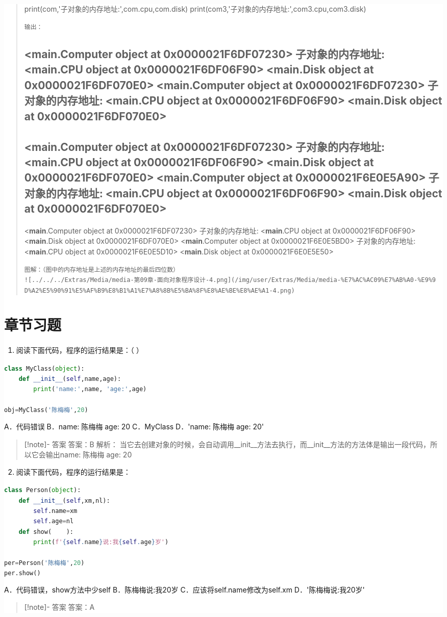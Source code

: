> print(com,'子对象的内存地址:',com.cpu,com.disk)
> print(com3,'子对象的内存地址:',com3.cpu,com3.disk)
> ```
> 输出：
> ```
> <__main__.Computer object at 0x0000021F6DF07230> 子对象的内存地址: <__main__.CPU object at 0x0000021F6DF06F90> <__main__.Disk object at 0x0000021F6DF070E0>
> <__main__.Computer object at 0x0000021F6DF07230> 子对象的内存地址: <__main__.CPU object at 0x0000021F6DF06F90> <__main__.Disk object at 0x0000021F6DF070E0>
> ----------------------------------------
> <__main__.Computer object at 0x0000021F6DF07230> 子对象的内存地址: <__main__.CPU object at 0x0000021F6DF06F90> <__main__.Disk object at 0x0000021F6DF070E0>
> <__main__.Computer object at 0x0000021F6E0E5A90> 子对象的内存地址: <__main__.CPU object at 0x0000021F6DF06F90> <__main__.Disk object at 0x0000021F6DF070E0>
> ----------------------------------------
> <__main__.Computer object at 0x0000021F6DF07230> 子对象的内存地址: <__main__.CPU object at 0x0000021F6DF06F90> <__main__.Disk object at 0x0000021F6DF070E0>
> <__main__.Computer object at 0x0000021F6E0E5BD0> 子对象的内存地址: <__main__.CPU object at 0x0000021F6E0E5D10> <__main__.Disk object at 0x0000021F6E0E5E50>
> ```
> 图解：（图中的内存地址是上述的内存地址的最后四位数）
> ![../../../Extras/Media/media-第09章-面向对象程序设计-4.png](/img/user/Extras/Media/media-%E7%AC%AC09%E7%AB%A0-%E9%9D%A2%E5%90%91%E5%AF%B9%E8%B1%A1%E7%A8%8B%E5%BA%8F%E8%AE%BE%E8%AE%A1-4.png)

# 章节习题
1. 阅读下面代码，程序的运行结果是：（ ）
```python
class MyClass(object):
    def __init__(self,name,age):
        print('name:',name, 'age:',age)

obj=MyClass('陈梅梅',20)
```
A．代码错误
B．name: 陈梅梅 age: 20
C．MyClass
D．'name: 陈梅梅 age: 20'
> [!note]- 答案
> 答案：B
> 解析：
> 当它去创建对象的时候，会自动调用__init__方法去执行，而__init__方法的方法体是输出一段代码，所以它会输出name: 陈梅梅 age: 20

2. 阅读下面代码，程序的运行结果是：
```python
class Person(object):
    def __init__(self,xm,nl):
        self.name=xm
        self.age=nl
    def show(    ):
        print(f'{self.name}说:我{self.age}岁')

per=Person('陈梅梅',20)
per.show()
```
A．代码错误，show方法中少self
B．陈梅梅说:我20岁
C．应该将self.name修改为self.xm
D．'陈梅梅说:我20岁'
> [!note]- 答案
> 答案：A
